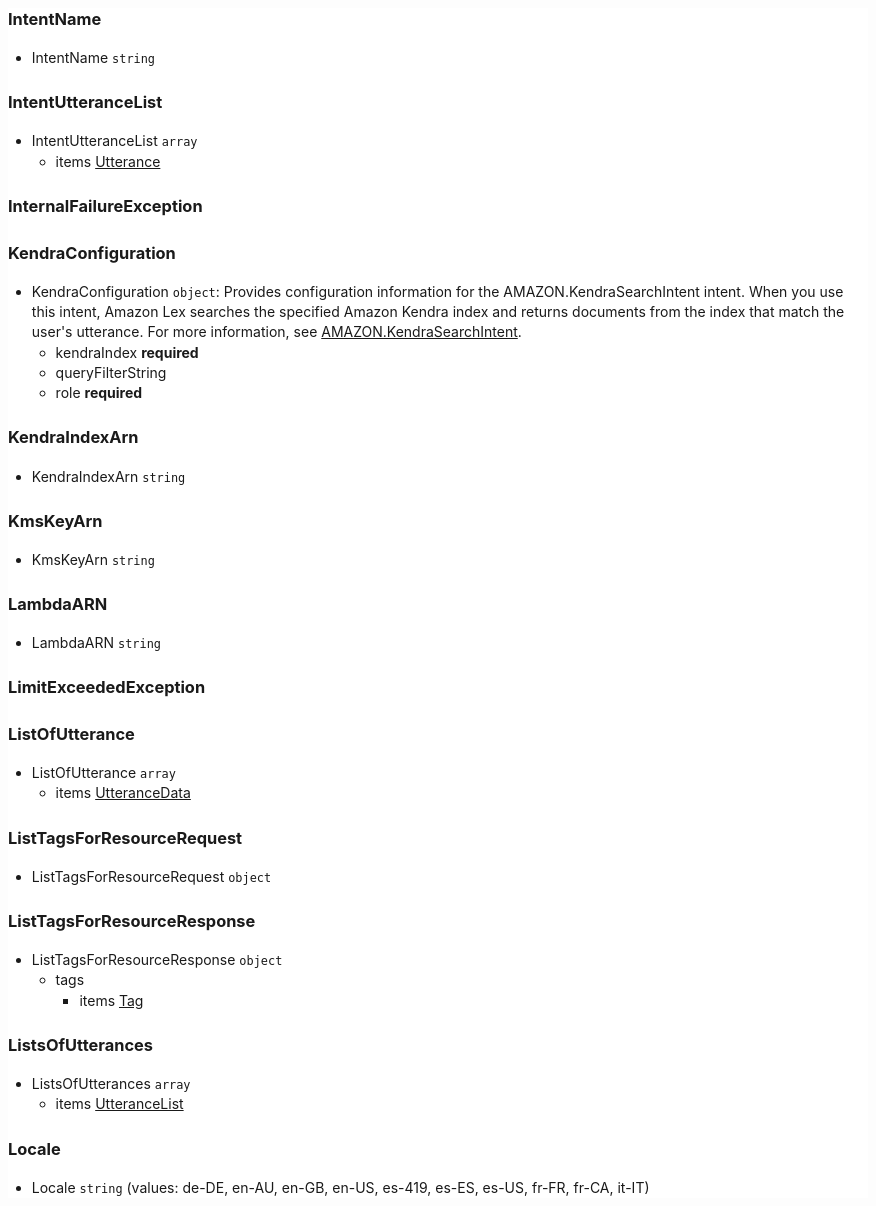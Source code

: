 ### IntentName
* IntentName `string`

### IntentUtteranceList
* IntentUtteranceList `array`
  * items [Utterance](#utterance)

### InternalFailureException


### KendraConfiguration
* KendraConfiguration `object`: Provides configuration information for the AMAZON.KendraSearchIntent intent. When you use this intent, Amazon Lex searches the specified Amazon Kendra index and returns documents from the index that match the user's utterance. For more information, see <a href="http://docs.aws.amazon.com/lex/latest/dg/built-in-intent-kendra-search.html"> AMAZON.KendraSearchIntent</a>.
  * kendraIndex **required**
  * queryFilterString
  * role **required**

### KendraIndexArn
* KendraIndexArn `string`

### KmsKeyArn
* KmsKeyArn `string`

### LambdaARN
* LambdaARN `string`

### LimitExceededException


### ListOfUtterance
* ListOfUtterance `array`
  * items [UtteranceData](#utterancedata)

### ListTagsForResourceRequest
* ListTagsForResourceRequest `object`

### ListTagsForResourceResponse
* ListTagsForResourceResponse `object`
  * tags
    * items [Tag](#tag)

### ListsOfUtterances
* ListsOfUtterances `array`
  * items [UtteranceList](#utterancelist)

### Locale
* Locale `string` (values: de-DE, en-AU, en-GB, en-US, es-419, es-ES, es-US, fr-FR, fr-CA, it-IT)
